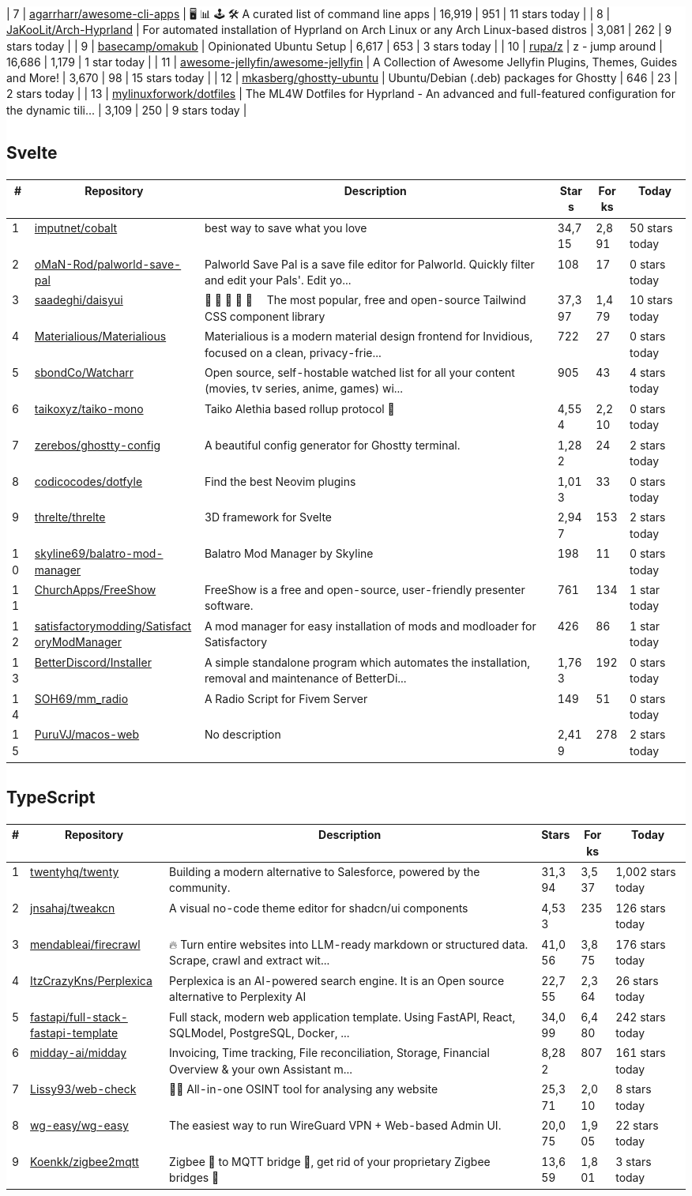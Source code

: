 | 7 | [agarrharr/awesome-cli-apps](https://github.com/agarrharr/awesome-cli-apps) | 🖥 📊 🕹 🛠 A curated list of command line apps | 16,919 | 951 | 11 stars today |
| 8 | [JaKooLit/Arch-Hyprland](https://github.com/JaKooLit/Arch-Hyprland) | For automated installation of Hyprland on Arch Linux or any Arch Linux-based distros | 3,081 | 262 | 9 stars today |
| 9 | [basecamp/omakub](https://github.com/basecamp/omakub) | Opinionated Ubuntu Setup | 6,617 | 653 | 3 stars today |
| 10 | [rupa/z](https://github.com/rupa/z) | z - jump around | 16,686 | 1,179 | 1 star today |
| 11 | [awesome-jellyfin/awesome-jellyfin](https://github.com/awesome-jellyfin/awesome-jellyfin) | A Collection of Awesome Jellyfin Plugins, Themes, Guides and More! | 3,670 | 98 | 15 stars today |
| 12 | [mkasberg/ghostty-ubuntu](https://github.com/mkasberg/ghostty-ubuntu) | Ubuntu/Debian (.deb) packages for Ghostty | 646 | 23 | 2 stars today |
| 13 | [mylinuxforwork/dotfiles](https://github.com/mylinuxforwork/dotfiles) | The ML4W Dotfiles for Hyprland - An advanced and full-featured configuration for the dynamic tili... | 3,109 | 250 | 9 stars today |

## Svelte

| # | Repository | Description | Stars | Forks | Today |
| --- | --- | --- | --- | --- | --- |
| 1 | [imputnet/cobalt](https://github.com/imputnet/cobalt) | best way to save what you love | 34,715 | 2,891 | 50 stars today |
| 2 | [oMaN-Rod/palworld-save-pal](https://github.com/oMaN-Rod/palworld-save-pal) | Palworld Save Pal is a save file editor for Palworld. Quickly filter and edit your Pals'. Edit yo... | 108 | 17 | 0 stars today |
| 3 | [saadeghi/daisyui](https://github.com/saadeghi/daisyui) | 🌼 🌼 🌼 🌼 🌼  The most popular, free and open-source Tailwind CSS component library | 37,397 | 1,479 | 10 stars today |
| 4 | [Materialious/Materialious](https://github.com/Materialious/Materialious) | Materialious is a modern material design frontend for Invidious, focused on a clean, privacy-frie... | 722 | 27 | 0 stars today |
| 5 | [sbondCo/Watcharr](https://github.com/sbondCo/Watcharr) | Open source, self-hostable watched list for all your content (movies, tv series, anime, games) wi... | 905 | 43 | 4 stars today |
| 6 | [taikoxyz/taiko-mono](https://github.com/taikoxyz/taiko-mono) | Taiko Alethia based rollup protocol 🥁 | 4,554 | 2,210 | 0 stars today |
| 7 | [zerebos/ghostty-config](https://github.com/zerebos/ghostty-config) | A beautiful config generator for Ghostty terminal. | 1,282 | 24 | 2 stars today |
| 8 | [codicocodes/dotfyle](https://github.com/codicocodes/dotfyle) | Find the best Neovim plugins | 1,013 | 33 | 0 stars today |
| 9 | [threlte/threlte](https://github.com/threlte/threlte) | 3D framework for Svelte | 2,947 | 153 | 2 stars today |
| 10 | [skyline69/balatro-mod-manager](https://github.com/skyline69/balatro-mod-manager) | Balatro Mod Manager by Skyline | 198 | 11 | 0 stars today |
| 11 | [ChurchApps/FreeShow](https://github.com/ChurchApps/FreeShow) | FreeShow is a free and open-source, user-friendly presenter software. | 761 | 134 | 1 star today |
| 12 | [satisfactorymodding/SatisfactoryModManager](https://github.com/satisfactorymodding/SatisfactoryModManager) | A mod manager for easy installation of mods and modloader for Satisfactory | 426 | 86 | 1 star today |
| 13 | [BetterDiscord/Installer](https://github.com/BetterDiscord/Installer) | A simple standalone program which automates the installation, removal and maintenance of BetterDi... | 1,763 | 192 | 0 stars today |
| 14 | [SOH69/mm_radio](https://github.com/SOH69/mm_radio) | A Radio Script for Fivem Server | 149 | 51 | 0 stars today |
| 15 | [PuruVJ/macos-web](https://github.com/PuruVJ/macos-web) | No description | 2,419 | 278 | 2 stars today |

## TypeScript

| # | Repository | Description | Stars | Forks | Today |
| --- | --- | --- | --- | --- | --- |
| 1 | [twentyhq/twenty](https://github.com/twentyhq/twenty) | Building a modern alternative to Salesforce, powered by the community. | 31,394 | 3,537 | 1,002 stars today |
| 2 | [jnsahaj/tweakcn](https://github.com/jnsahaj/tweakcn) | A visual no-code theme editor for shadcn/ui components | 4,533 | 235 | 126 stars today |
| 3 | [mendableai/firecrawl](https://github.com/mendableai/firecrawl) | 🔥 Turn entire websites into LLM-ready markdown or structured data. Scrape, crawl and extract wit... | 41,056 | 3,875 | 176 stars today |
| 4 | [ItzCrazyKns/Perplexica](https://github.com/ItzCrazyKns/Perplexica) | Perplexica is an AI-powered search engine. It is an Open source alternative to Perplexity AI | 22,755 | 2,364 | 26 stars today |
| 5 | [fastapi/full-stack-fastapi-template](https://github.com/fastapi/full-stack-fastapi-template) | Full stack, modern web application template. Using FastAPI, React, SQLModel, PostgreSQL, Docker, ... | 34,099 | 6,480 | 242 stars today |
| 6 | [midday-ai/midday](https://github.com/midday-ai/midday) | Invoicing, Time tracking, File reconciliation, Storage, Financial Overview & your own Assistant m... | 8,282 | 807 | 161 stars today |
| 7 | [Lissy93/web-check](https://github.com/Lissy93/web-check) | 🕵️‍♂️ All-in-one OSINT tool for analysing any website | 25,371 | 2,010 | 8 stars today |
| 8 | [wg-easy/wg-easy](https://github.com/wg-easy/wg-easy) | The easiest way to run WireGuard VPN + Web-based Admin UI. | 20,075 | 1,905 | 22 stars today |
| 9 | [Koenkk/zigbee2mqtt](https://github.com/Koenkk/zigbee2mqtt) | Zigbee 🐝 to MQTT bridge 🌉, get rid of your proprietary Zigbee bridges 🔨 | 13,659 | 1,801 | 3 stars today |